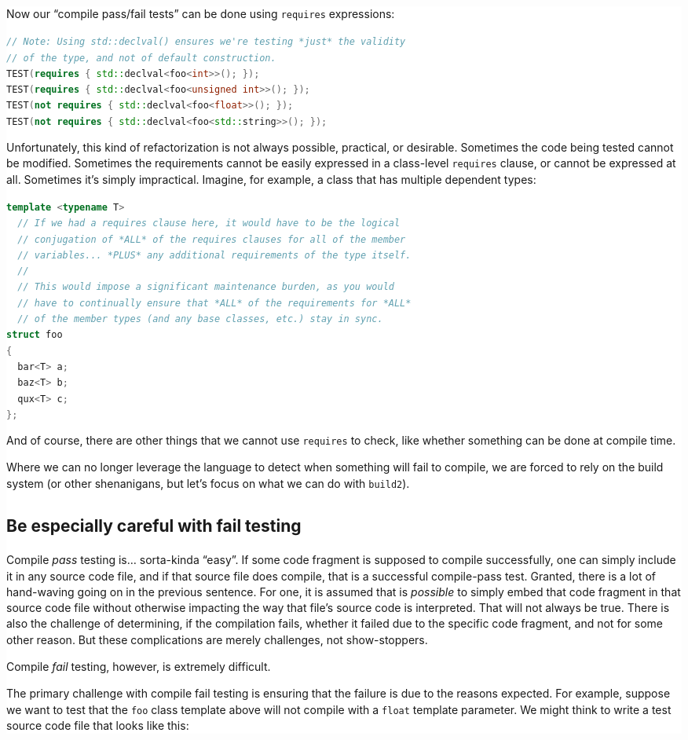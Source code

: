 Now our “compile pass/fail tests” can be done using `requires` expressions:

```cpp
// Note: Using std::declval() ensures we're testing *just* the validity
// of the type, and not of default construction.
TEST(requires { std::declval<foo<int>>(); });
TEST(requires { std::declval<foo<unsigned int>>(); });
TEST(not requires { std::declval<foo<float>>(); });
TEST(not requires { std::declval<foo<std::string>>(); });
```

Unfortunately, this kind of refactorization is not always possible, practical, or desirable. Sometimes the code being tested cannot be modified. Sometimes the requirements cannot be easily expressed in a class-level `requires` clause, or cannot be expressed at all. Sometimes it’s simply impractical. Imagine, for example, a class that has multiple dependent types:

```cpp
template <typename T>
  // If we had a requires clause here, it would have to be the logical
  // conjugation of *ALL* of the requires clauses for all of the member
  // variables... *PLUS* any additional requirements of the type itself.
  //
  // This would impose a significant maintenance burden, as you would
  // have to continually ensure that *ALL* of the requirements for *ALL*
  // of the member types (and any base classes, etc.) stay in sync.
struct foo
{
  bar<T> a;
  baz<T> b;
  qux<T> c;
};
```

And of course, there are other things that we cannot use `requires` to check, like whether something can be done at compile time.

Where we can no longer leverage the language to detect when something will fail to compile, we are forced to rely on the build system (or other shenanigans, but let’s focus on what we can do with `build2`).

## Be especially careful with fail testing

Compile *pass* testing is… sorta-kinda “easy”. If some code fragment is supposed to compile successfully, one can simply include it in any source code file, and if that source file does compile, that is a successful compile-pass test. Granted, there is a lot of hand-waving going on in the previous sentence. For one, it is assumed that is *possible* to simply embed that code fragment in that source code file without otherwise impacting the way that file’s source code is interpreted. That will not always be true. There is also the challenge of determining, if the compilation fails, whether it failed due to the specific code fragment, and not for some other reason. But these complications are merely challenges, not show-stoppers.

Compile *fail* testing, however, is extremely difficult.

The primary challenge with compile fail testing is ensuring that the failure is due to the reasons expected. For example, suppose we want to test that the `foo` class template above will not compile with a `float` template parameter. We might think to write a test source code file that looks like this:

